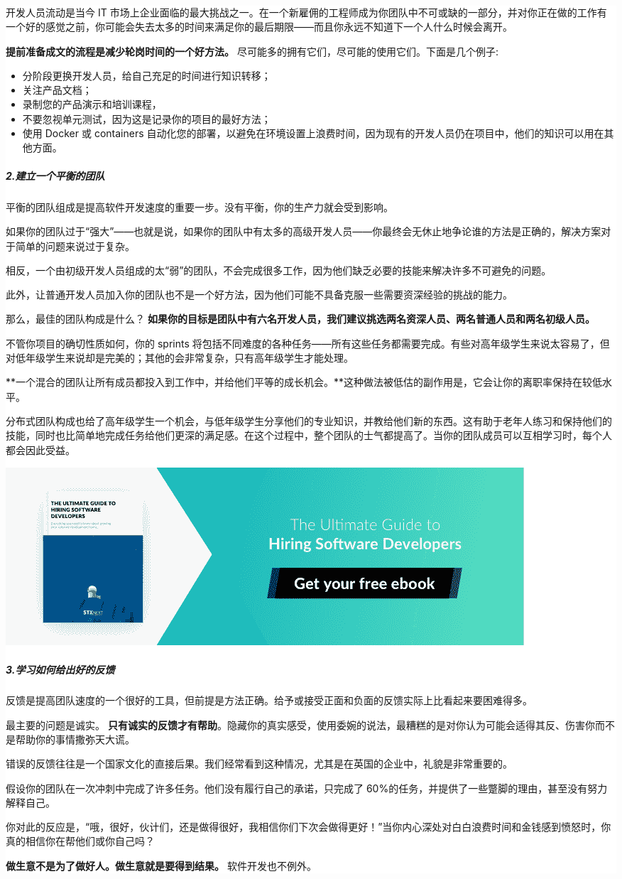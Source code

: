 开发人员流动是当今 IT 市场上企业面临的最大挑战之一。在一个新雇佣的工程师成为你团队中不可或缺的一部分，并对你正在做的工作有一个好的感觉之前，你可能会失去太多的时间来满足你的最后期限——而且你永远不知道下一个人什么时候会离开。

**提前准备成文的流程是减少轮岗时间的一个好方法。** 尽可能多的拥有它们，尽可能的使用它们。下面是几个例子:

*   分阶段更换开发人员，给自己充足的时间进行知识转移；
*   关注产品文档；
*   录制您的产品演示和培训课程，
*   不要忽视单元测试，因为这是记录你的项目的最好方法；
*   使用 Docker 或 containers 自动化您的部署，以避免在环境设置上浪费时间，因为现有的开发人员仍在项目中，他们的知识可以用在其他方面。

##### 2.建立一个平衡的团队

平衡的团队组成是提高软件开发速度的重要一步。没有平衡，你的生产力就会受到影响。

如果你的团队过于“强大”——也就是说，如果你的团队中有太多的高级开发人员——你最终会无休止地争论谁的方法是正确的，解决方案对于简单的问题来说过于复杂。

相反，一个由初级开发人员组成的太“弱”的团队，不会完成很多工作，因为他们缺乏必要的技能来解决许多不可避免的问题。

此外，让普通开发人员加入你的团队也不是一个好方法，因为他们可能不具备克服一些需要资深经验的挑战的能力。

那么，最佳的团队构成是什么？ **如果你的目标是团队中有六名开发人员，我们建议挑选两名资深人员、两名普通人员和两名初级人员。**

不管你项目的确切性质如何，你的 sprints 将包括不同难度的各种任务——所有这些任务都需要完成。有些对高年级学生来说太容易了，但对低年级学生来说却是完美的；其他的会非常复杂，只有高年级学生才能处理。

**一个混合的团队让所有成员都投入到工作中，并给他们平等的成长机会。**这种做法被低估的副作用是，它会让你的离职率保持在较低水平。

分布式团队构成也给了高年级学生一个机会，与低年级学生分享他们的专业知识，并教给他们新的东西。这有助于老年人练习和保持他们的技能，同时也比简单地完成任务给他们更深的满足感。在这个过程中，整个团队的士气都提高了。当你的团队成员可以互相学习时，每个人都会因此受益。

[![The Ultimate Guide to Hiring Software Developers](img/36035a34eec060cd79b0ded1669d2e0c.png)](https://cta-redirect.hubspot.com/cta/redirect/4542168/c708b58e-b386-498e-ae9e-45898fd108b3) 

##### 3.学习如何给出好的反馈

反馈是提高团队速度的一个很好的工具，但前提是方法正确。给予或接受正面和负面的反馈实际上比看起来要困难得多。

最主要的问题是诚实。 **只有诚实的反馈才有帮助**。隐藏你的真实感受，使用委婉的说法，最糟糕的是对你认为可能会适得其反、伤害你而不是帮助你的事情撒弥天大谎。

错误的反馈往往是一个国家文化的直接后果。我们经常看到这种情况，尤其是在英国的企业中，礼貌是非常重要的。

假设你的团队在一次冲刺中完成了许多任务。他们没有履行自己的承诺，只完成了 60%的任务，并提供了一些蹩脚的理由，甚至没有努力解释自己。

你对此的反应是，“哦，很好，伙计们，还是做得很好，我相信你们下次会做得更好！”当你内心深处对白白浪费时间和金钱感到愤怒时，你真的相信你在帮他们或你自己吗？

**做生意不是为了做好人。做生意就是要得到结果。** 软件开发也不例外。
